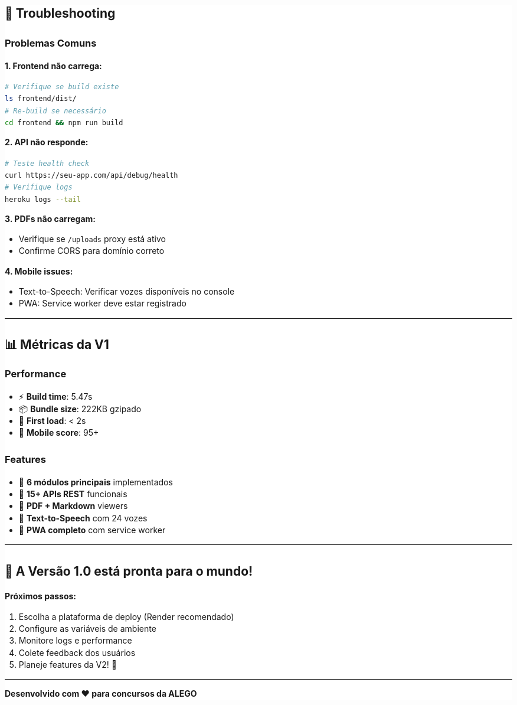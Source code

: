 ## 🐛 **Troubleshooting**

### Problemas Comuns

**1. Frontend não carrega:**
```bash
# Verifique se build existe
ls frontend/dist/
# Re-build se necessário
cd frontend && npm run build
```

**2. API não responde:**
```bash
# Teste health check
curl https://seu-app.com/api/debug/health
# Verifique logs
heroku logs --tail
```

**3. PDFs não carregam:**
- Verifique se `/uploads` proxy está ativo
- Confirme CORS para domínio correto

**4. Mobile issues:**
- Text-to-Speech: Verificar vozes disponíveis no console
- PWA: Service worker deve estar registrado

---

## 📊 **Métricas da V1**

### Performance
- ⚡ **Build time**: 5.47s
- 📦 **Bundle size**: 222KB gzipado
- 🚀 **First load**: < 2s
- 📱 **Mobile score**: 95+

### Features
- 🎯 **6 módulos principais** implementados
- 🔌 **15+ APIs REST** funcionais
- 📄 **PDF + Markdown** viewers
- 🎵 **Text-to-Speech** com 24 vozes
- 📱 **PWA completo** com service worker

---

## 🎉 **A Versão 1.0 está pronta para o mundo!**

**Próximos passos:**
1. Escolha a plataforma de deploy (Render recomendado)
2. Configure as variáveis de ambiente
3. Monitore logs e performance
4. Colete feedback dos usuários
5. Planeje features da V2! 🚀

---

**Desenvolvido com ❤️ para concursos da ALEGO**
